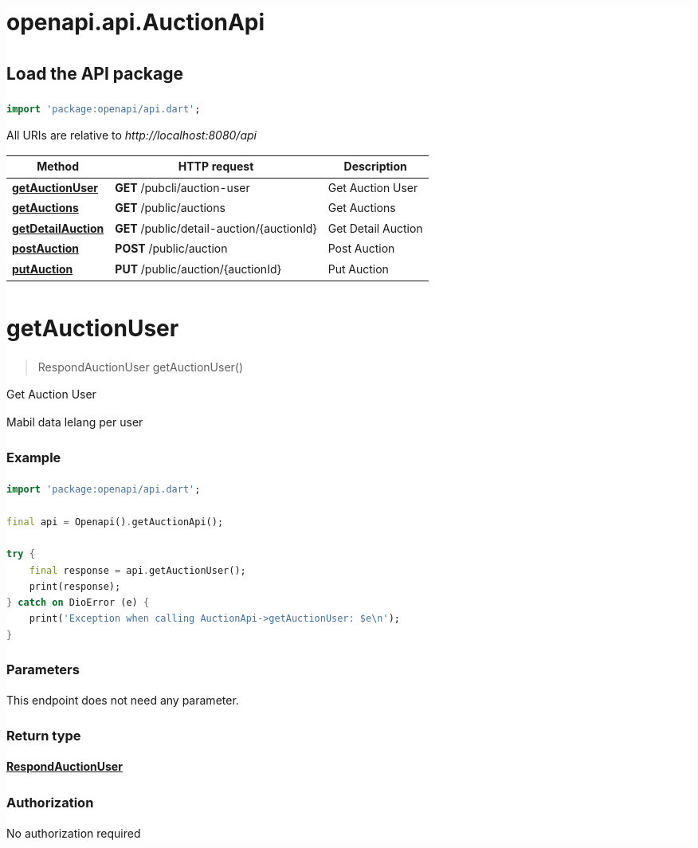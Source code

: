 # openapi.api.AuctionApi

## Load the API package
```dart
import 'package:openapi/api.dart';
```

All URIs are relative to *http://localhost:8080/api*

Method | HTTP request | Description
------------- | ------------- | -------------
[**getAuctionUser**](AuctionApi.md#getauctionuser) | **GET** /pubcli/auction-user | Get Auction User
[**getAuctions**](AuctionApi.md#getauctions) | **GET** /public/auctions | Get Auctions
[**getDetailAuction**](AuctionApi.md#getdetailauction) | **GET** /public/detail-auction/{auctionId} | Get Detail Auction
[**postAuction**](AuctionApi.md#postauction) | **POST** /public/auction | Post Auction
[**putAuction**](AuctionApi.md#putauction) | **PUT** /public/auction/{auctionId} | Put Auction


# **getAuctionUser**
> RespondAuctionUser getAuctionUser()

Get Auction User

Mabil data lelang per user

### Example
```dart
import 'package:openapi/api.dart';

final api = Openapi().getAuctionApi();

try {
    final response = api.getAuctionUser();
    print(response);
} catch on DioError (e) {
    print('Exception when calling AuctionApi->getAuctionUser: $e\n');
}
```

### Parameters
This endpoint does not need any parameter.

### Return type

[**RespondAuctionUser**](RespondAuctionUser.md)

### Authorization

No authorization required
